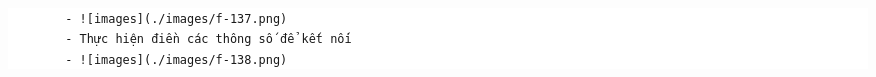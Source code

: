 			- ![images](./images/f-137.png)
			- Thực hiện điền các thông số để kết nối
			- ![images](./images/f-138.png)